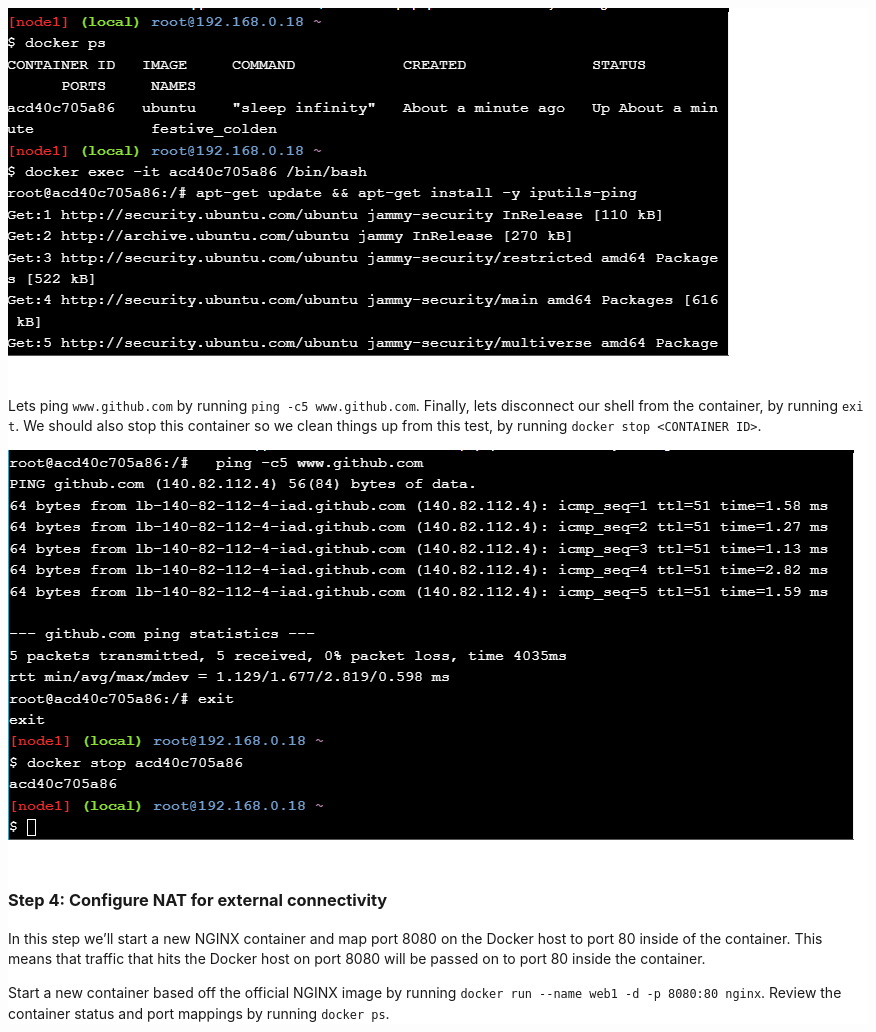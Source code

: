 <div><img src="https://github.com/T41K41/tekn-cloud-computing/blob/2f056f47809e2fb516c173ec9fb6a26b088b0096/minggu-10/gambar/image12.png"></div><br>

Lets ping ```www.github.com``` by running ```ping -c5 www.github.com```. Finally, lets disconnect our shell from the container, by running ```exit```. We should also stop this container so we clean things up from this test, by running ```docker stop <CONTAINER ID>```.
<div><img src="https://github.com/T41K41/tekn-cloud-computing/blob/2f056f47809e2fb516c173ec9fb6a26b088b0096/minggu-10/gambar/image13.png"></div><br>

### Step 4: Configure NAT for external connectivity
In this step we’ll start a new NGINX container and map port 8080 on the Docker host to port 80 inside of the container. This means that traffic that hits the Docker host on port 8080 will be passed on to port 80 inside the container.

Start a new container based off the official NGINX image by running ```docker run --name web1 -d -p 8080:80 nginx```. Review the container status and port mappings by running ```docker ps```.